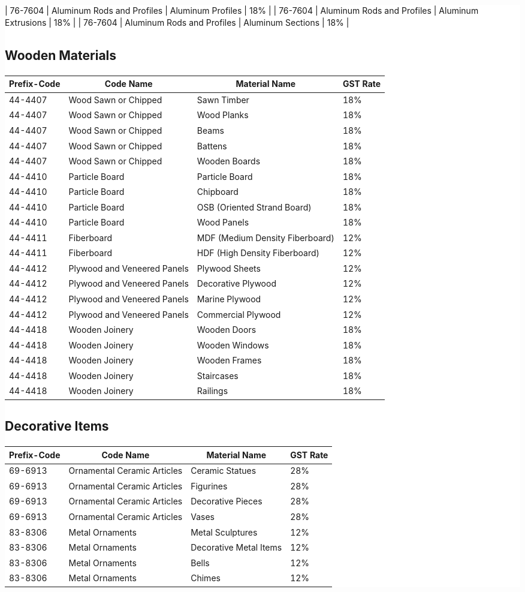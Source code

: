 | 76-7604 | Aluminum Rods and Profiles | Aluminum Profiles | 18% |
| 76-7604 | Aluminum Rods and Profiles | Aluminum Extrusions | 18% |
| 76-7604 | Aluminum Rods and Profiles | Aluminum Sections | 18% |

## Wooden Materials

| Prefix-Code | Code Name | Material Name | GST Rate |
|-------------|-----------|---------------|----------|
| 44-4407 | Wood Sawn or Chipped | Sawn Timber | 18% |
| 44-4407 | Wood Sawn or Chipped | Wood Planks | 18% |
| 44-4407 | Wood Sawn or Chipped | Beams | 18% |
| 44-4407 | Wood Sawn or Chipped | Battens | 18% |
| 44-4407 | Wood Sawn or Chipped | Wooden Boards | 18% |
| 44-4410 | Particle Board | Particle Board | 18% |
| 44-4410 | Particle Board | Chipboard | 18% |
| 44-4410 | Particle Board | OSB (Oriented Strand Board) | 18% |
| 44-4410 | Particle Board | Wood Panels | 18% |
| 44-4411 | Fiberboard | MDF (Medium Density Fiberboard) | 12% |
| 44-4411 | Fiberboard | HDF (High Density Fiberboard) | 12% |
| 44-4412 | Plywood and Veneered Panels | Plywood Sheets | 12% |
| 44-4412 | Plywood and Veneered Panels | Decorative Plywood | 12% |
| 44-4412 | Plywood and Veneered Panels | Marine Plywood | 12% |
| 44-4412 | Plywood and Veneered Panels | Commercial Plywood | 12% |
| 44-4418 | Wooden Joinery | Wooden Doors | 18% |
| 44-4418 | Wooden Joinery | Wooden Windows | 18% |
| 44-4418 | Wooden Joinery | Wooden Frames | 18% |
| 44-4418 | Wooden Joinery | Staircases | 18% |
| 44-4418 | Wooden Joinery | Railings | 18% |

## Decorative Items

| Prefix-Code | Code Name | Material Name | GST Rate |
|-------------|-----------|---------------|----------|
| 69-6913 | Ornamental Ceramic Articles | Ceramic Statues | 28% |
| 69-6913 | Ornamental Ceramic Articles | Figurines | 28% |
| 69-6913 | Ornamental Ceramic Articles | Decorative Pieces | 28% |
| 69-6913 | Ornamental Ceramic Articles | Vases | 28% |
| 83-8306 | Metal Ornaments | Metal Sculptures | 12% |
| 83-8306 | Metal Ornaments | Decorative Metal Items | 12% |
| 83-8306 | Metal Ornaments | Bells | 12% |
| 83-8306 | Metal Ornaments | Chimes | 12% |